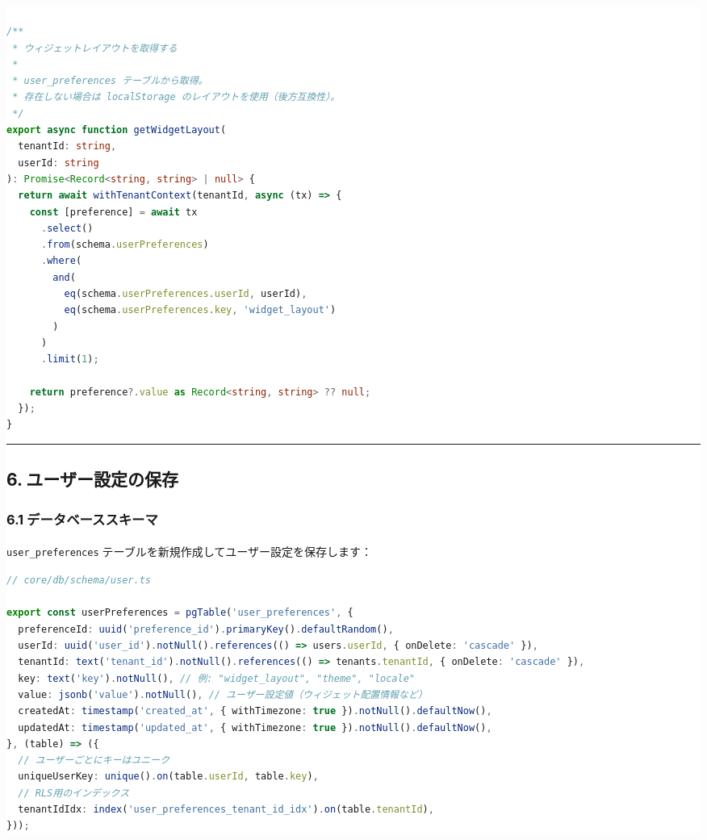 ```typescript

/**
 * ウィジェットレイアウトを取得する
 *
 * user_preferences テーブルから取得。
 * 存在しない場合は localStorage のレイアウトを使用（後方互換性）。
 */
export async function getWidgetLayout(
  tenantId: string,
  userId: string
): Promise<Record<string, string> | null> {
  return await withTenantContext(tenantId, async (tx) => {
    const [preference] = await tx
      .select()
      .from(schema.userPreferences)
      .where(
        and(
          eq(schema.userPreferences.userId, userId),
          eq(schema.userPreferences.key, 'widget_layout')
        )
      )
      .limit(1);

    return preference?.value as Record<string, string> ?? null;
  });
}
```

---

## 6. ユーザー設定の保存

### 6.1 データベーススキーマ

`user_preferences` テーブルを新規作成してユーザー設定を保存します：

```typescript
// core/db/schema/user.ts

export const userPreferences = pgTable('user_preferences', {
  preferenceId: uuid('preference_id').primaryKey().defaultRandom(),
  userId: uuid('user_id').notNull().references(() => users.userId, { onDelete: 'cascade' }),
  tenantId: text('tenant_id').notNull().references(() => tenants.tenantId, { onDelete: 'cascade' }),
  key: text('key').notNull(), // 例: "widget_layout", "theme", "locale"
  value: jsonb('value').notNull(), // ユーザー設定値（ウィジェット配置情報など）
  createdAt: timestamp('created_at', { withTimezone: true }).notNull().defaultNow(),
  updatedAt: timestamp('updated_at', { withTimezone: true }).notNull().defaultNow(),
}, (table) => ({
  // ユーザーごとにキーはユニーク
  uniqueUserKey: unique().on(table.userId, table.key),
  // RLS用のインデックス
  tenantIdIdx: index('user_preferences_tenant_id_idx').on(table.tenantId),
}));
```
